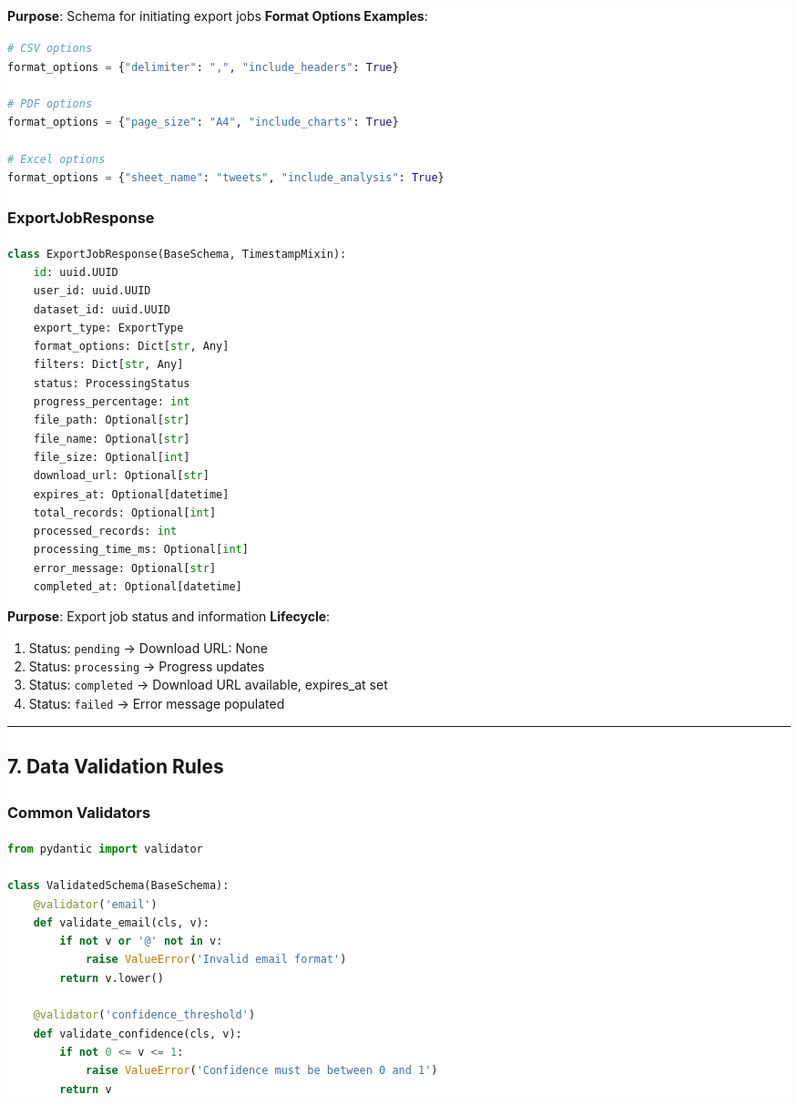 **Purpose**: Schema for initiating export jobs
**Format Options Examples**:
```python
# CSV options
format_options = {"delimiter": ",", "include_headers": True}

# PDF options
format_options = {"page_size": "A4", "include_charts": True}

# Excel options
format_options = {"sheet_name": "tweets", "include_analysis": True}
```

### ExportJobResponse

```python
class ExportJobResponse(BaseSchema, TimestampMixin):
    id: uuid.UUID
    user_id: uuid.UUID
    dataset_id: uuid.UUID
    export_type: ExportType
    format_options: Dict[str, Any]
    filters: Dict[str, Any]
    status: ProcessingStatus
    progress_percentage: int
    file_path: Optional[str]
    file_name: Optional[str]
    file_size: Optional[int]
    download_url: Optional[str]
    expires_at: Optional[datetime]
    total_records: Optional[int]
    processed_records: int
    processing_time_ms: Optional[int]
    error_message: Optional[str]
    completed_at: Optional[datetime]
```

**Purpose**: Export job status and information
**Lifecycle**:
1. Status: `pending` → Download URL: None
2. Status: `processing` → Progress updates
3. Status: `completed` → Download URL available, expires_at set
4. Status: `failed` → Error message populated

---

## 7. Data Validation Rules

### Common Validators

```python
from pydantic import validator

class ValidatedSchema(BaseSchema):
    @validator('email')
    def validate_email(cls, v):
        if not v or '@' not in v:
            raise ValueError('Invalid email format')
        return v.lower()

    @validator('confidence_threshold')
    def validate_confidence(cls, v):
        if not 0 <= v <= 1:
            raise ValueError('Confidence must be between 0 and 1')
        return v
```